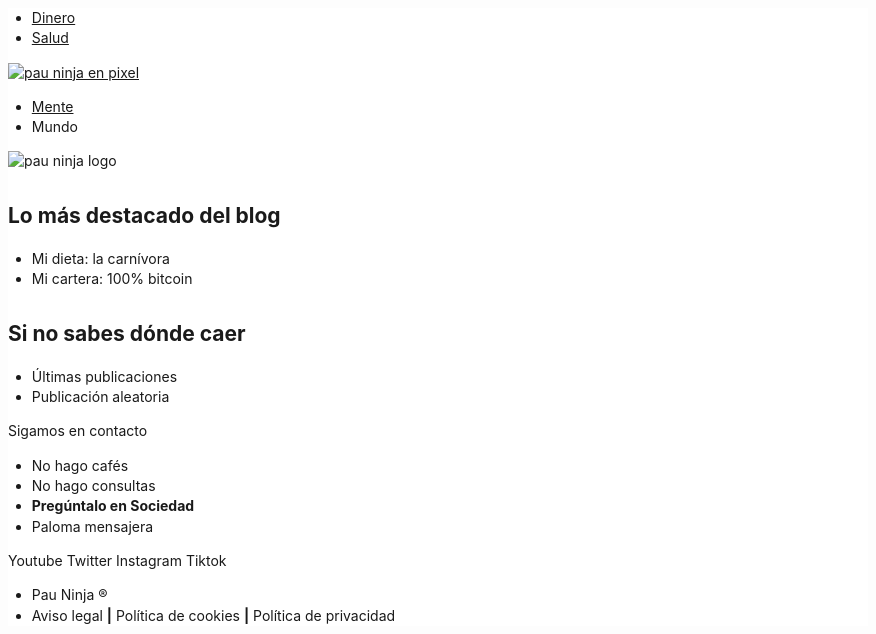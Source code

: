    

- [Dinero](./dinero)
- [Salud](./salud)

[![pau ninja en pixel](./wp-content/uploads/2023/01/pau-ninja-en-pixel.png)](https://pau.ninja)

- [Mente](./mente)
- Mundo

![pau ninja logo](./wp-content/uploads/2022/12pau-ninja-logo.png)

## Lo más destacado del blog

- Mi dieta: la carnívora
- Mi cartera: 100% bitcoin

## Si no sabes dónde caer

- Últimas publicaciones
- Publicación aleatoria

Sigamos en contacto

- No hago cafés
- No hago consultas
- **Pregúntalo en Sociedad**
- Paloma mensajera

Youtube Twitter Instagram Tiktok

- Pau Ninja ®
- Aviso legal **|** Política de cookies **|** Política de privacidad
